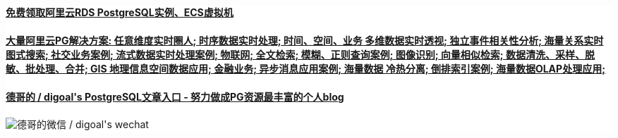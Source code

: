   
  
  
  
  
  
  
  
  
  
  
  
  
  
  
  
  
  
#### [免费领取阿里云RDS PostgreSQL实例、ECS虚拟机](https://www.aliyun.com/database/postgresqlactivity "57258f76c37864c6e6d23383d05714ea")
  
  
#### [大量阿里云PG解决方案: 任意维度实时圈人; 时序数据实时处理; 时间、空间、业务 多维数据实时透视; 独立事件相关性分析; 海量关系实时图式搜索; 社交业务案例; 流式数据实时处理案例; 物联网; 全文检索; 模糊、正则查询案例; 图像识别; 向量相似检索; 数据清洗、采样、脱敏、批处理、合并; GIS 地理信息空间数据应用; 金融业务; 异步消息应用案例; 海量数据 冷热分离; 倒排索引案例; 海量数据OLAP处理应用;](https://yq.aliyun.com/topic/118 "40cff096e9ed7122c512b35d8561d9c8")
  
  
#### [德哥的 / digoal's PostgreSQL文章入口 - 努力做成PG资源最丰富的个人blog](https://github.com/digoal/blog/blob/master/README.md "22709685feb7cab07d30f30387f0a9ae")
  
  
![德哥的微信 / digoal's wechat](../pic/digoal_weixin.jpg "f7ad92eeba24523fd47a6e1a0e691b59")
  
